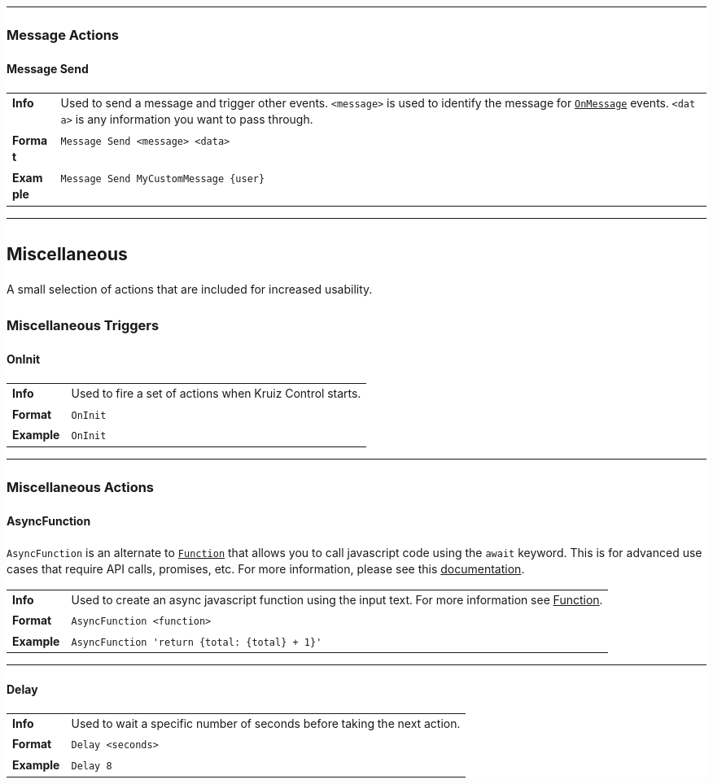 ***

### Message Actions

#### Message Send
| | |
------------ | -------------
**Info** | Used to send a message and trigger other events. `<message>` is used to identify the message for [`OnMessage`](#onmessage) events. `<data>` is any information you want to pass through.
**Format** | `Message Send <message> <data>`
**Example** | `Message Send MyCustomMessage {user}`

***

## Miscellaneous
A small selection of actions that are included for increased usability.

### Miscellaneous Triggers

#### OnInit
| | |
------------ | -------------
**Info** | Used to fire a set of actions when Kruiz Control starts.
**Format** | `OnInit`
**Example** | `OnInit`

***

### Miscellaneous Actions

#### AsyncFunction
`AsyncFunction` is an alternate to [`Function`](#function) that allows you to call javascript code using the `await` keyword. This is for advanced use cases that require API calls, promises, etc. For more information, please see this [documentation](https://developer.mozilla.org/en-US/docs/Web/JavaScript/Reference/Global_Objects/AsyncFunction).

| | |
------------ | -------------
**Info** | Used to create an async javascript function using the input text. For more information see [Function](#function).
**Format** | `AsyncFunction <function>`
**Example** | `AsyncFunction 'return {total: {total} + 1}'`

***

#### Delay
| | |
------------ | -------------
**Info** | Used to wait a specific number of seconds before taking the next action.
**Format** | `Delay <seconds>`
**Example** | `Delay 8`
